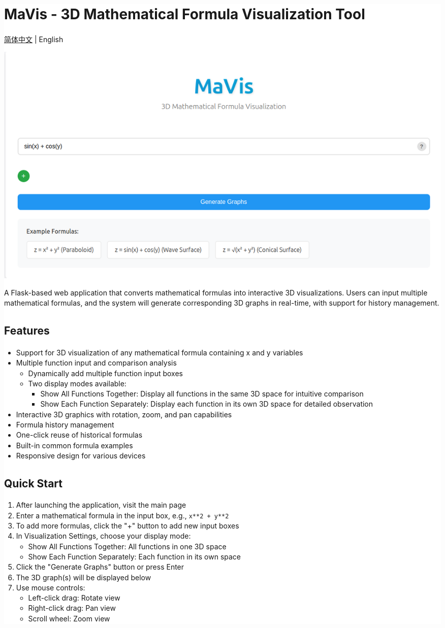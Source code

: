 # MaVis - 3D Mathematical Formula Visualization Tool

[简体中文](README.md) | English

![Title](./exsample_figs/title.png)

A Flask-based web application that converts mathematical formulas into interactive 3D visualizations. Users can input multiple mathematical formulas, and the system will generate corresponding 3D graphs in real-time, with support for history management.

## Features

- Support for 3D visualization of any mathematical formula containing x and y variables
- Multiple function input and comparison analysis
  - Dynamically add multiple function input boxes
  - Two display modes available:
    - Show All Functions Together: Display all functions in the same 3D space for intuitive comparison
    - Show Each Function Separately: Display each function in its own 3D space for detailed observation
- Interactive 3D graphics with rotation, zoom, and pan capabilities
- Formula history management
- One-click reuse of historical formulas
- Built-in common formula examples
- Responsive design for various devices

## Quick Start

1. After launching the application, visit the main page
2. Enter a mathematical formula in the input box, e.g., `x**2 + y**2`
3. To add more formulas, click the "+" button to add new input boxes
4. In Visualization Settings, choose your display mode:
   - Show All Functions Together: All functions in one 3D space
   - Show Each Function Separately: Each function in its own space
5. Click the "Generate Graphs" button or press Enter
6. The 3D graph(s) will be displayed below
7. Use mouse controls:
   - Left-click drag: Rotate view
   - Right-click drag: Pan view
   - Scroll wheel: Zoom view
